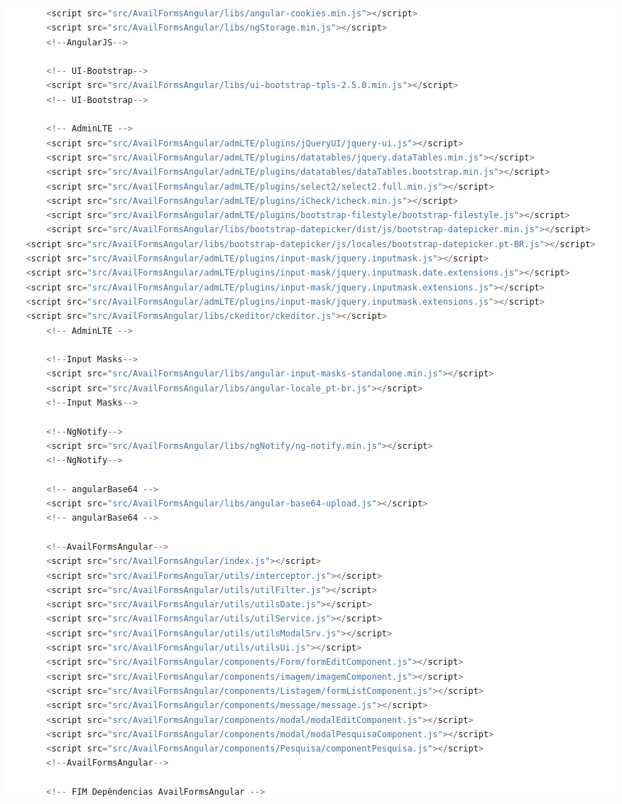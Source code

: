```js
        <script src="src/AvailFormsAngular/libs/angular-cookies.min.js"></script>
        <script src="src/AvailFormsAngular/libs/ngStorage.min.js"></script>
        <!--AngularJS-->

        <!-- UI-Bootstrap-->
        <script src="src/AvailFormsAngular/libs/ui-bootstrap-tpls-2.5.0.min.js"></script>
        <!-- UI-Bootstrap-->

        <!-- AdminLTE -->
        <script src="src/AvailFormsAngular/admLTE/plugins/jQueryUI/jquery-ui.js"></script>
        <script src="src/AvailFormsAngular/admLTE/plugins/datatables/jquery.dataTables.min.js"></script>
        <script src="src/AvailFormsAngular/admLTE/plugins/datatables/dataTables.bootstrap.min.js"></script>
        <script src="src/AvailFormsAngular/admLTE/plugins/select2/select2.full.min.js"></script>
        <script src="src/AvailFormsAngular/admLTE/plugins/iCheck/icheck.min.js"></script>
        <script src="src/AvailFormsAngular/admLTE/plugins/bootstrap-filestyle/bootstrap-filestyle.js"></script>
        <script src="src/AvailFormsAngular/libs/bootstrap-datepicker/dist/js/bootstrap-datepicker.min.js"></script>
	<script src="src/AvailFormsAngular/libs/bootstrap-datepicker/js/locales/bootstrap-datepicker.pt-BR.js"></script>
	<script src="src/AvailFormsAngular/admLTE/plugins/input-mask/jquery.inputmask.js"></script>
	<script src="src/AvailFormsAngular/admLTE/plugins/input-mask/jquery.inputmask.date.extensions.js"></script>
	<script src="src/AvailFormsAngular/admLTE/plugins/input-mask/jquery.inputmask.extensions.js"></script>
	<script src="src/AvailFormsAngular/admLTE/plugins/input-mask/jquery.inputmask.extensions.js"></script>
	<script src="src/AvailFormsAngular/libs/ckeditor/ckeditor.js"></script>
        <!-- AdminLTE -->

        <!--Input Masks-->
        <script src="src/AvailFormsAngular/libs/angular-input-masks-standalone.min.js"></script>
        <script src="src/AvailFormsAngular/libs/angular-locale_pt-br.js"></script>
        <!--Input Masks-->

        <!--NgNotify-->
        <script src="src/AvailFormsAngular/libs/ngNotify/ng-notify.min.js"></script>
        <!--NgNotify-->

        <!-- angularBase64 -->
        <script src="src/AvailFormsAngular/libs/angular-base64-upload.js"></script>
        <!-- angularBase64 -->

        <!--AvailFormsAngular-->
        <script src="src/AvailFormsAngular/index.js"></script>
        <script src="src/AvailFormsAngular/utils/interceptor.js"></script>
        <script src="src/AvailFormsAngular/utils/utilFilter.js"></script>
        <script src="src/AvailFormsAngular/utils/utilsDate.js"></script>
        <script src="src/AvailFormsAngular/utils/utilService.js"></script>
        <script src="src/AvailFormsAngular/utils/utilsModalSrv.js"></script>
        <script src="src/AvailFormsAngular/utils/utilsUi.js"></script>
        <script src="src/AvailFormsAngular/components/Form/formEditComponent.js"></script>
        <script src="src/AvailFormsAngular/components/imagem/imagemComponent.js"></script>
        <script src="src/AvailFormsAngular/components/Listagem/formListComponent.js"></script>
        <script src="src/AvailFormsAngular/components/message/message.js"></script>
        <script src="src/AvailFormsAngular/components/modal/modalEditComponent.js"></script>
        <script src="src/AvailFormsAngular/components/modal/modalPesquisaComponent.js"></script>
        <script src="src/AvailFormsAngular/components/Pesquisa/componentPesquisa.js"></script>
        <!--AvailFormsAngular-->

        <!-- FIM Depêndencias AvailFormsAngular -->
```